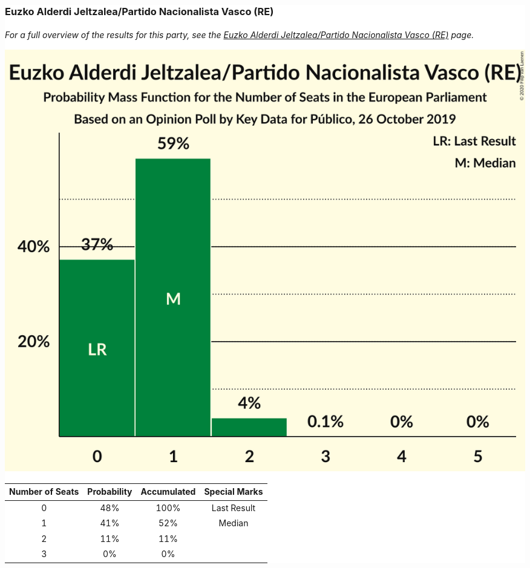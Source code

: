 ### Euzko Alderdi Jeltzalea/Partido Nacionalista Vasco (RE)

*For a full overview of the results for this party, see the [Euzko Alderdi Jeltzalea/Partido Nacionalista Vasco (RE)](party-euzkoalderdijeltzaleapartidonacionalistavascore.html) page.*

![Graph with seats probability mass function not yet produced](2019-10-26-KeyData-seats-pmf-euzkoalderdijeltzaleapartidonacionalistavascore.png "Seats Probability Mass Function")

| Number of Seats | Probability | Accumulated | Special Marks |
|:---------------:|:-----------:|:-----------:|:-------------:|
| 0 | 48% | 100% | Last Result |
| 1 | 41% | 52% | Median |
| 2 | 11% | 11% |  |
| 3 | 0% | 0% |  |
